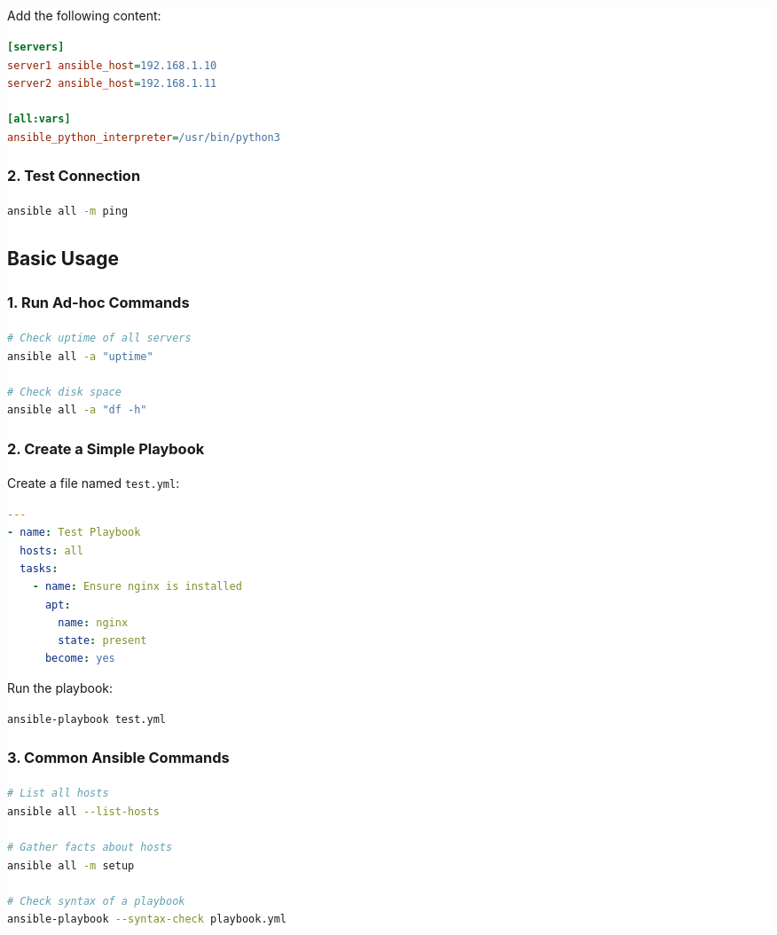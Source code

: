 Add the following content:
```ini
[servers]
server1 ansible_host=192.168.1.10
server2 ansible_host=192.168.1.11

[all:vars]
ansible_python_interpreter=/usr/bin/python3
```

### 2. Test Connection
```bash
ansible all -m ping
```

## Basic Usage

### 1. Run Ad-hoc Commands
```bash
# Check uptime of all servers
ansible all -a "uptime"

# Check disk space
ansible all -a "df -h"
```

### 2. Create a Simple Playbook
Create a file named `test.yml`:
```yaml
---
- name: Test Playbook
  hosts: all
  tasks:
    - name: Ensure nginx is installed
      apt:
        name: nginx
        state: present
      become: yes
```

Run the playbook:
```bash
ansible-playbook test.yml
```

### 3. Common Ansible Commands
```bash
# List all hosts
ansible all --list-hosts

# Gather facts about hosts
ansible all -m setup

# Check syntax of a playbook
ansible-playbook --syntax-check playbook.yml
```
